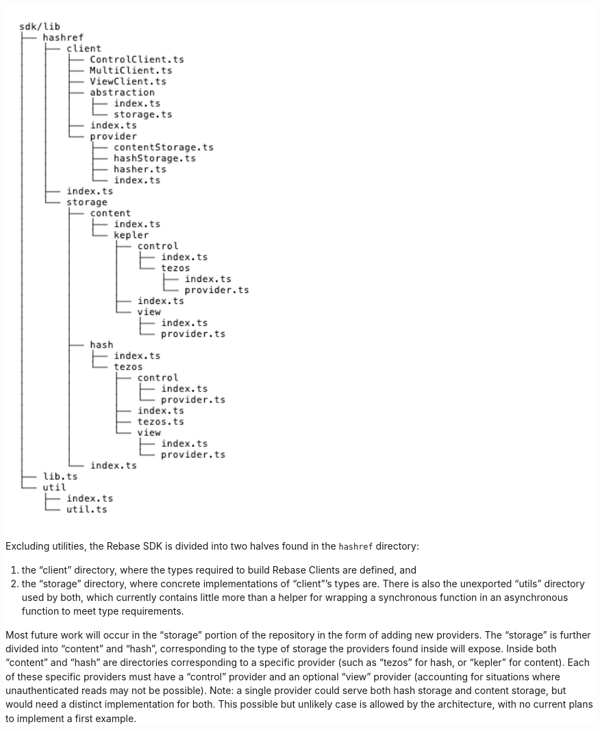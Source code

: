 ![overview of sdk repo](../assets/rebase-sdk-overview.png)

Excluding utilities, the Rebase SDK is divided into two halves found in the `hashref` directory: 
  1. the “client” directory, where the types required to build Rebase Clients
     are defined, and 
  2. the “storage” directory, where concrete implementations of “client”’s types
     are.  There is also the unexported “utils” directory used by both, which
     currently contains little more than a helper for wrapping a synchronous
     function in an asynchronous function to meet type requirements. 

Most future work will occur in the “storage” portion of the repository in the
form of adding new providers. The “storage” is further divided into “content”
and “hash”, corresponding to the type of storage the providers found inside will
expose. Inside both “content” and “hash” are directories corresponding to a
specific provider (such as “tezos” for hash, or “kepler” for content). Each of
these specific providers must have a “control” provider and an optional “view”
provider (accounting for situations where unauthenticated reads may not be
possible). Note: a single provider could serve both hash storage and content
storage, but would need a distinct implementation for both. This possible but
unlikely case is allowed by the architecture, with no current plans to implement
a first example.
